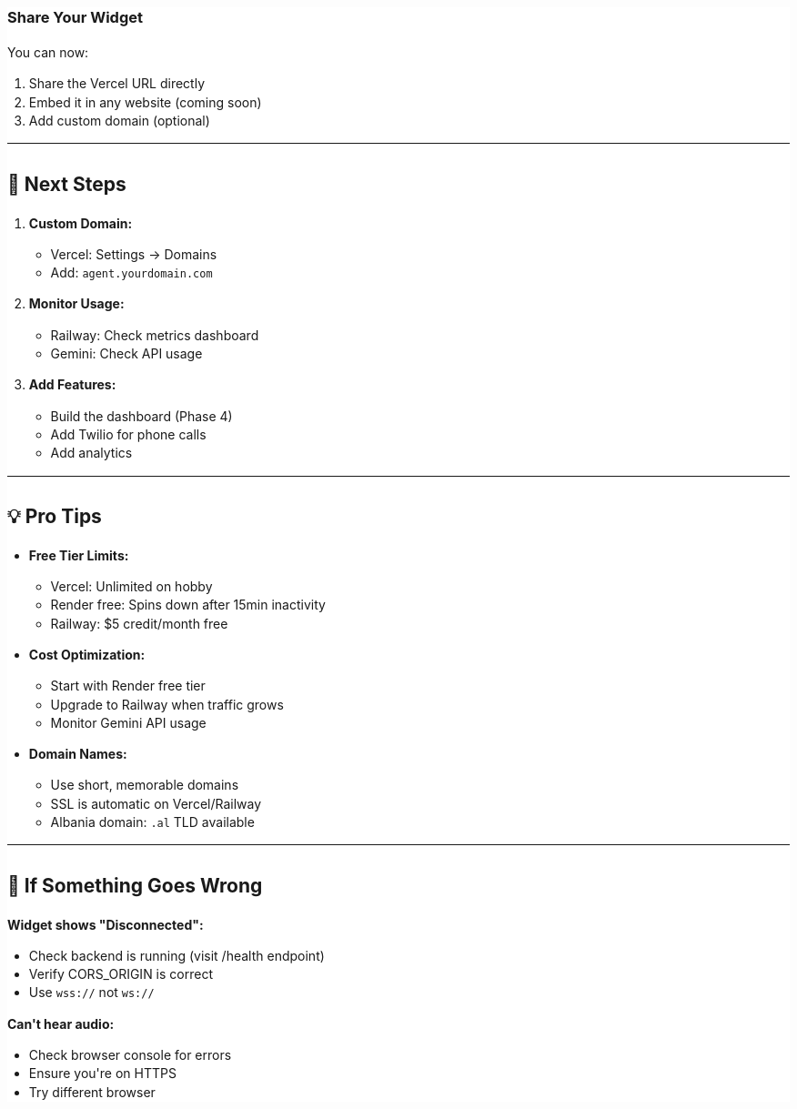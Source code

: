 ### Share Your Widget

You can now:
1. Share the Vercel URL directly
2. Embed it in any website (coming soon)
3. Add custom domain (optional)

---

## 🔧 Next Steps

1. **Custom Domain:**
   - Vercel: Settings → Domains
   - Add: `agent.yourdomain.com`

2. **Monitor Usage:**
   - Railway: Check metrics dashboard
   - Gemini: Check API usage

3. **Add Features:**
   - Build the dashboard (Phase 4)
   - Add Twilio for phone calls
   - Add analytics

---

## 💡 Pro Tips

- **Free Tier Limits:**
  - Vercel: Unlimited on hobby
  - Render free: Spins down after 15min inactivity
  - Railway: $5 credit/month free

- **Cost Optimization:**
  - Start with Render free tier
  - Upgrade to Railway when traffic grows
  - Monitor Gemini API usage

- **Domain Names:**
  - Use short, memorable domains
  - SSL is automatic on Vercel/Railway
  - Albania domain: `.al` TLD available

---

## 🚨 If Something Goes Wrong

**Widget shows "Disconnected":**
- Check backend is running (visit /health endpoint)
- Verify CORS_ORIGIN is correct
- Use `wss://` not `ws://`

**Can't hear audio:**
- Check browser console for errors
- Ensure you're on HTTPS
- Try different browser
